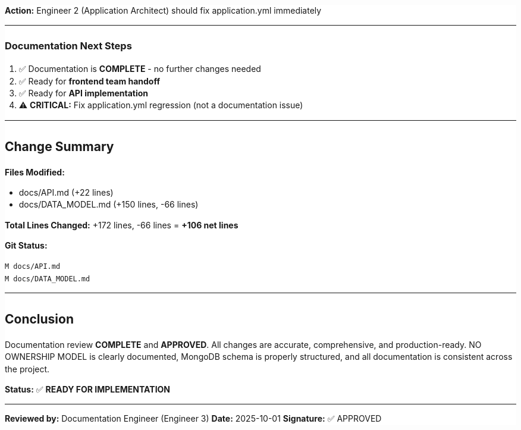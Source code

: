**Action:** Engineer 2 (Application Architect) should fix application.yml immediately

---

### Documentation Next Steps

1. ✅ Documentation is **COMPLETE** - no further changes needed
2. ✅ Ready for **frontend team handoff**
3. ✅ Ready for **API implementation**
4. ⚠️ **CRITICAL:** Fix application.yml regression (not a documentation issue)

---

## Change Summary

**Files Modified:**
- docs/API.md (+22 lines)
- docs/DATA_MODEL.md (+150 lines, -66 lines)

**Total Lines Changed:** +172 lines, -66 lines = **+106 net lines**

**Git Status:**
```
M docs/API.md
M docs/DATA_MODEL.md
```

---

## Conclusion

Documentation review **COMPLETE** and **APPROVED**. All changes are accurate, comprehensive, and production-ready. NO OWNERSHIP MODEL is clearly documented, MongoDB schema is properly structured, and all documentation is consistent across the project.

**Status:** ✅ **READY FOR IMPLEMENTATION**

---

**Reviewed by:** Documentation Engineer (Engineer 3)
**Date:** 2025-10-01
**Signature:** ✅ APPROVED
